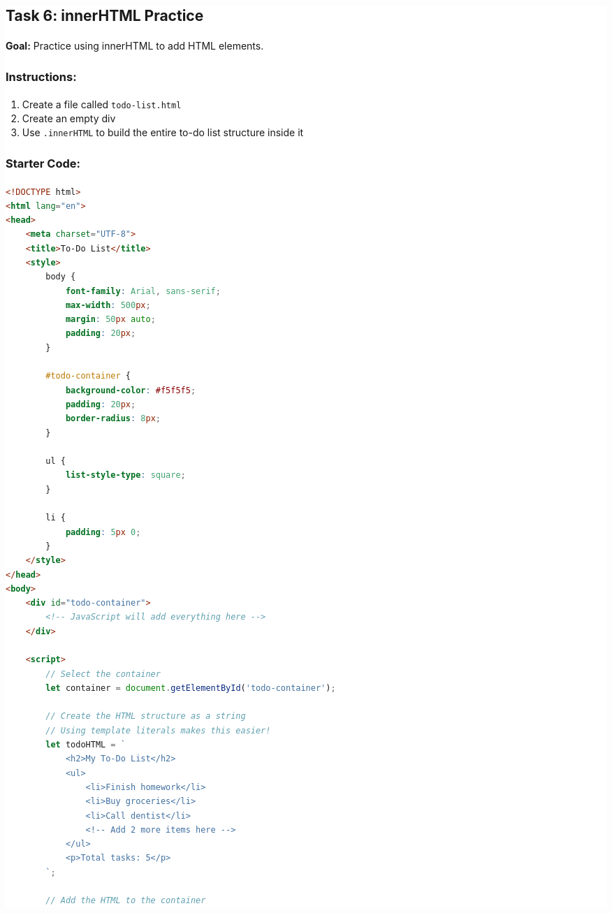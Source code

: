 
## Task 6: innerHTML Practice

**Goal:** Practice using innerHTML to add HTML elements.

### Instructions:
1. Create a file called `todo-list.html`
2. Create an empty div
3. Use `.innerHTML` to build the entire to-do list structure inside it

### Starter Code:
```html
<!DOCTYPE html>
<html lang="en">
<head>
    <meta charset="UTF-8">
    <title>To-Do List</title>
    <style>
        body {
            font-family: Arial, sans-serif;
            max-width: 500px;
            margin: 50px auto;
            padding: 20px;
        }
        
        #todo-container {
            background-color: #f5f5f5;
            padding: 20px;
            border-radius: 8px;
        }
        
        ul {
            list-style-type: square;
        }
        
        li {
            padding: 5px 0;
        }
    </style>
</head>
<body>
    <div id="todo-container">
        <!-- JavaScript will add everything here -->
    </div>
    
    <script>
        // Select the container
        let container = document.getElementById('todo-container');
        
        // Create the HTML structure as a string
        // Using template literals makes this easier!
        let todoHTML = `
            <h2>My To-Do List</h2>
            <ul>
                <li>Finish homework</li>
                <li>Buy groceries</li>
                <li>Call dentist</li>
                <!-- Add 2 more items here -->
            </ul>
            <p>Total tasks: 5</p>
        `;
        
        // Add the HTML to the container
```